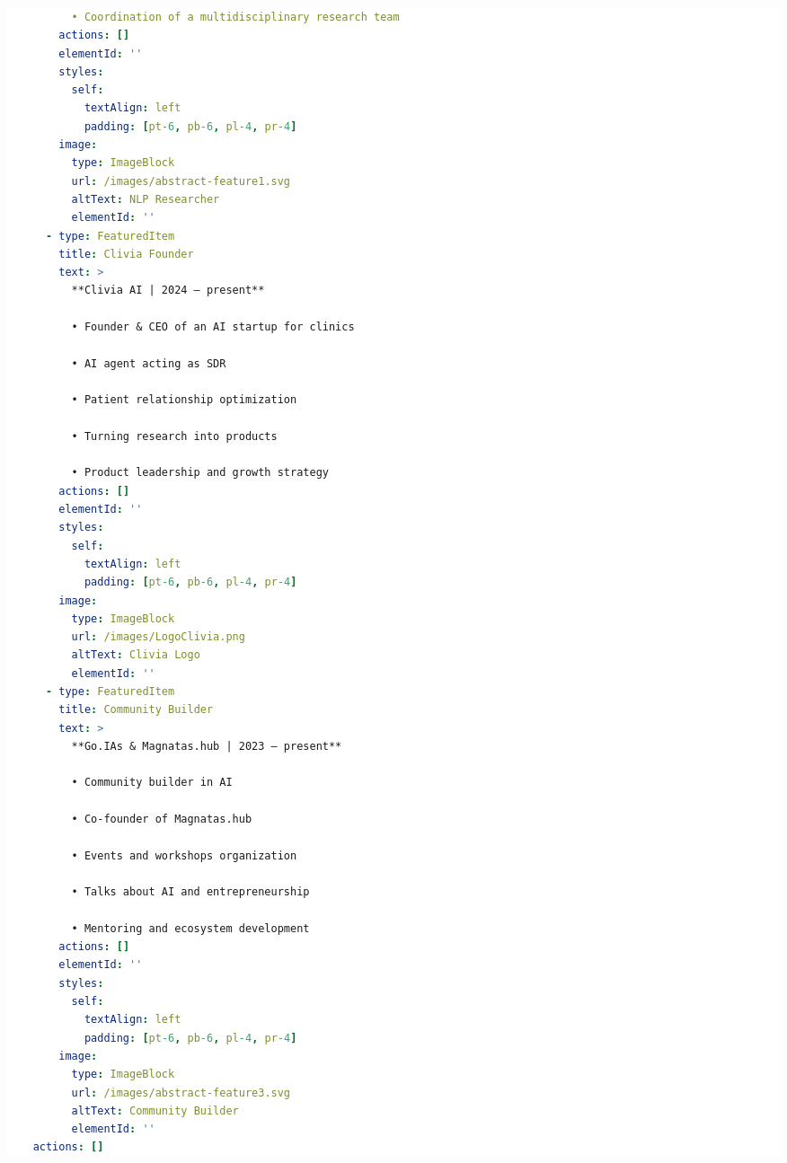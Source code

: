 ```yaml
          • Coordination of a multidisciplinary research team
        actions: []
        elementId: ''
        styles:
          self:
            textAlign: left
            padding: [pt-6, pb-6, pl-4, pr-4]
        image:
          type: ImageBlock
          url: /images/abstract-feature1.svg
          altText: NLP Researcher
          elementId: ''
      - type: FeaturedItem
        title: Clivia Founder
        text: >
          **Clivia AI | 2024 – present**

          • Founder & CEO of an AI startup for clinics

          • AI agent acting as SDR

          • Patient relationship optimization

          • Turning research into products

          • Product leadership and growth strategy
        actions: []
        elementId: ''
        styles:
          self:
            textAlign: left
            padding: [pt-6, pb-6, pl-4, pr-4]
        image:
          type: ImageBlock
          url: /images/LogoClivia.png
          altText: Clivia Logo
          elementId: ''
      - type: FeaturedItem
        title: Community Builder
        text: >
          **Go.IAs & Magnatas.hub | 2023 – present**

          • Community builder in AI

          • Co-founder of Magnatas.hub

          • Events and workshops organization

          • Talks about AI and entrepreneurship

          • Mentoring and ecosystem development
        actions: []
        elementId: ''
        styles:
          self:
            textAlign: left
            padding: [pt-6, pb-6, pl-4, pr-4]
        image:
          type: ImageBlock
          url: /images/abstract-feature3.svg
          altText: Community Builder
          elementId: ''
    actions: []
```